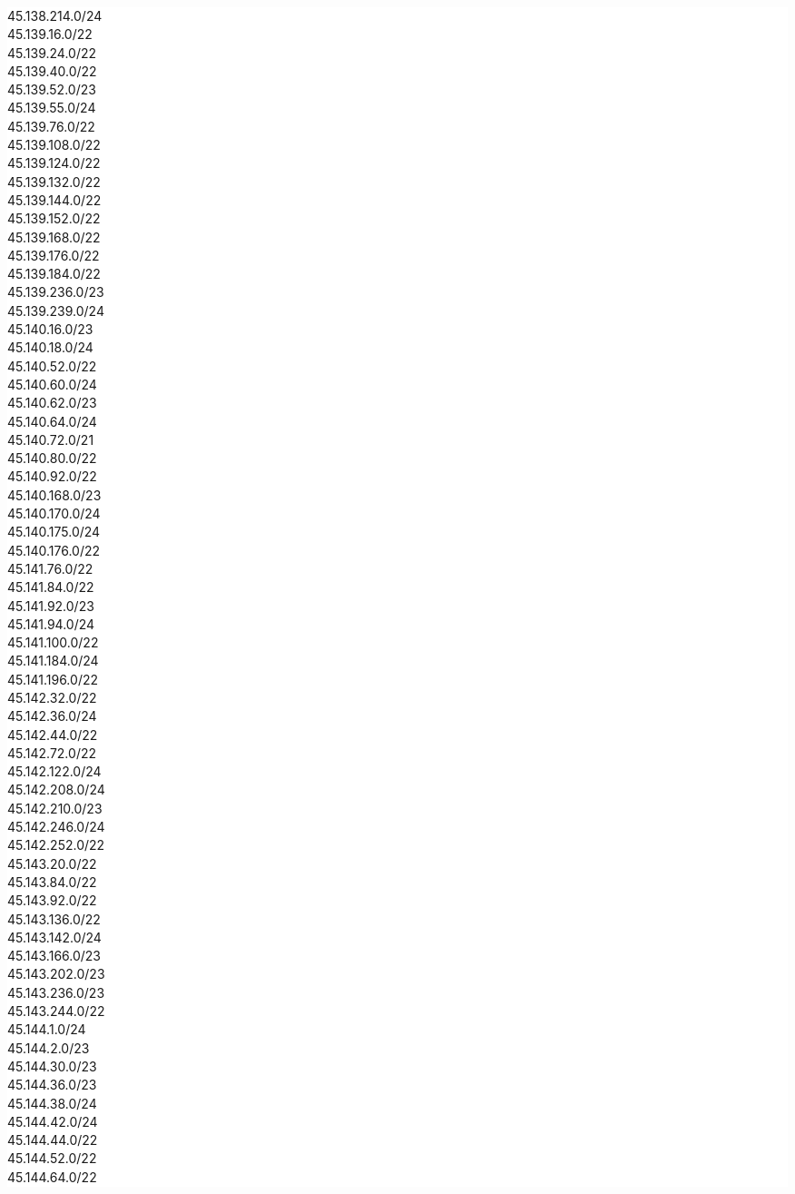 45.138.214.0/24  
45.139.16.0/22  
45.139.24.0/22  
45.139.40.0/22  
45.139.52.0/23  
45.139.55.0/24  
45.139.76.0/22  
45.139.108.0/22  
45.139.124.0/22  
45.139.132.0/22  
45.139.144.0/22  
45.139.152.0/22  
45.139.168.0/22  
45.139.176.0/22  
45.139.184.0/22  
45.139.236.0/23  
45.139.239.0/24  
45.140.16.0/23  
45.140.18.0/24  
45.140.52.0/22  
45.140.60.0/24  
45.140.62.0/23  
45.140.64.0/24  
45.140.72.0/21  
45.140.80.0/22  
45.140.92.0/22  
45.140.168.0/23  
45.140.170.0/24  
45.140.175.0/24  
45.140.176.0/22  
45.141.76.0/22  
45.141.84.0/22  
45.141.92.0/23  
45.141.94.0/24  
45.141.100.0/22  
45.141.184.0/24  
45.141.196.0/22  
45.142.32.0/22  
45.142.36.0/24  
45.142.44.0/22  
45.142.72.0/22  
45.142.122.0/24  
45.142.208.0/24  
45.142.210.0/23  
45.142.246.0/24  
45.142.252.0/22  
45.143.20.0/22  
45.143.84.0/22  
45.143.92.0/22  
45.143.136.0/22  
45.143.142.0/24  
45.143.166.0/23  
45.143.202.0/23  
45.143.236.0/23  
45.143.244.0/22  
45.144.1.0/24  
45.144.2.0/23  
45.144.30.0/23  
45.144.36.0/23  
45.144.38.0/24  
45.144.42.0/24  
45.144.44.0/22  
45.144.52.0/22  
45.144.64.0/22  